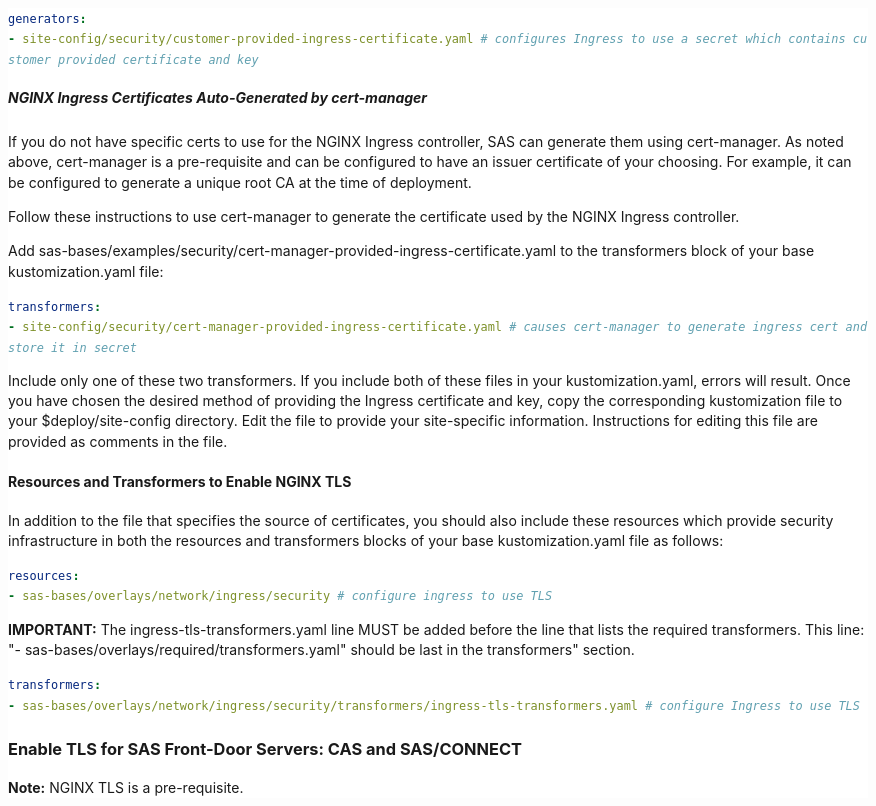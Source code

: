```yaml
generators:
- site-config/security/customer-provided-ingress-certificate.yaml # configures Ingress to use a secret which contains customer provided certificate and key
```

##### NGINX Ingress Certificates Auto-Generated by cert-manager

If you do not have specific certs to use for the NGINX Ingress controller, SAS can generate them using cert-manager. As noted above, cert-manager is a pre-requisite and can be configured to have an issuer certificate of your choosing.  For example, it can be configured to generate a unique root CA at the time of deployment.

Follow these instructions to use cert-manager to generate the certificate used by the NGINX Ingress controller.

Add sas-bases/examples/security/cert-manager-provided-ingress-certificate.yaml to the transformers block of your base kustomization.yaml file:

```yaml
transformers:
- site-config/security/cert-manager-provided-ingress-certificate.yaml # causes cert-manager to generate ingress cert and store it in secret
```

Include only one of these two transformers.  If you include both of these files in your kustomization.yaml, errors will result.
Once you have chosen the desired method of providing the Ingress certificate and key, copy the corresponding kustomization file to your $deploy/site-config directory.  Edit the file to provide your site-specific information.  Instructions for editing this file are provided as comments in the file.

#### Resources and Transformers to Enable NGINX TLS

In addition to the file that specifies the source of certificates, you should also include these resources which provide security infrastructure in both the resources and transformers blocks of your base kustomization.yaml file as follows:

```yaml
resources:
- sas-bases/overlays/network/ingress/security # configure ingress to use TLS
```

**IMPORTANT:**  The ingress-tls-transformers.yaml line MUST be added before the line that lists the required transformers.  This line: "- sas-bases/overlays/required/transformers.yaml" should be last in the transformers" section.

```yaml
transformers:
- sas-bases/overlays/network/ingress/security/transformers/ingress-tls-transformers.yaml # configure Ingress to use TLS
```

### Enable TLS for SAS Front-Door Servers: CAS and SAS/CONNECT

**Note:** NGINX TLS is a pre-requisite.

